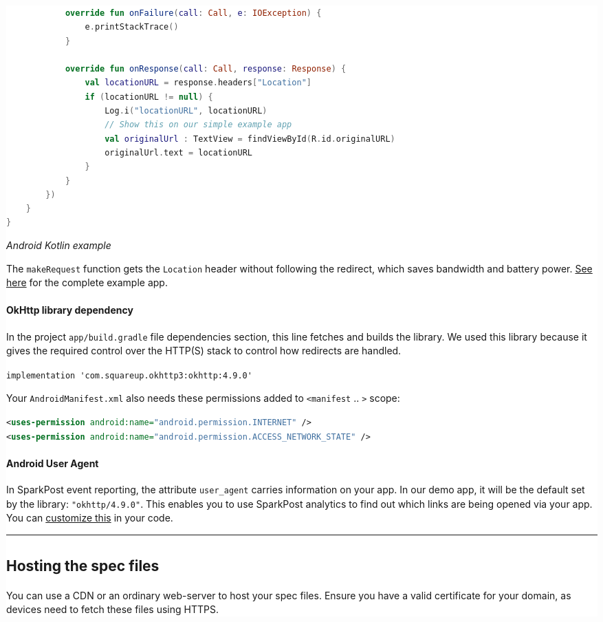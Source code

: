```kotlin
            override fun onFailure(call: Call, e: IOException) {
                e.printStackTrace()
            }

            override fun onResponse(call: Call, response: Response) {
                val locationURL = response.headers["Location"]
                if (locationURL != null) {
                    Log.i("locationURL", locationURL)
                    // Show this on our simple example app
                    val originalUrl : TextView = findViewById(R.id.originalURL)
                    originalUrl.text = locationURL
                }
            }
        })
    }
}
```
*Android Kotlin example*

The `makeRequest` function gets the `Location` header without following the redirect, which saves bandwidth and battery power. [See here](https://github.com/SparkPost/deep-links/tree/main/Android) for the complete example app.


#### OkHttp library dependency

In the project `app/build.gradle` file dependencies section, this line fetches and builds the library. We used this library because it gives the required control over the HTTP(S) stack to control how redirects are handled.

```xml
implementation 'com.squareup.okhttp3:okhttp:4.9.0'
```

Your `AndroidManifest.xml` also needs these permissions added to `<manifest` .. `>` scope:

```xml
<uses-permission android:name="android.permission.INTERNET" />
<uses-permission android:name="android.permission.ACCESS_NETWORK_STATE" />
```

#### Android User Agent

In SparkPost event reporting, the attribute `user_agent` carries information on your app. In our demo app, it will be the default set by the library: `"okhttp/4.9.0"`. This enables you to use SparkPost analytics to find out which links are being opened via your app. You can [customize this](https://square.github.io/okhttp/interceptors/) in your code.


---
##  Hosting the spec files

You can use a CDN or an ordinary web-server to host your spec files. Ensure you have a valid certificate for your domain, as devices need to fetch these files using HTTPS.
